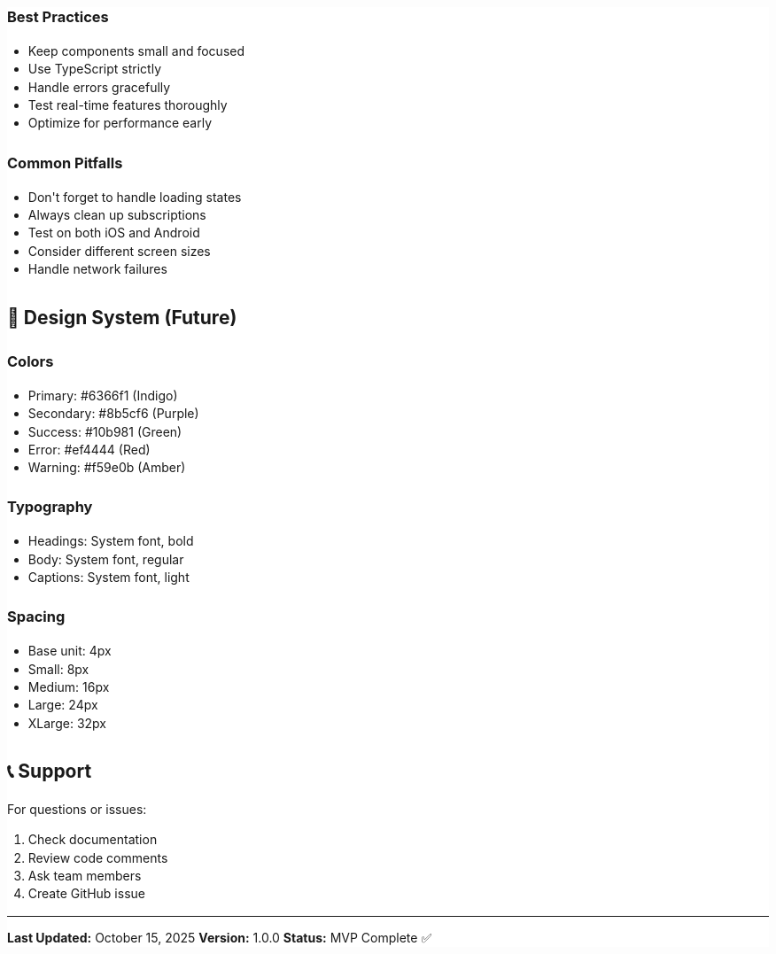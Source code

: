 ### Best Practices
- Keep components small and focused
- Use TypeScript strictly
- Handle errors gracefully
- Test real-time features thoroughly
- Optimize for performance early

### Common Pitfalls
- Don't forget to handle loading states
- Always clean up subscriptions
- Test on both iOS and Android
- Consider different screen sizes
- Handle network failures

## 🎨 Design System (Future)

### Colors
- Primary: #6366f1 (Indigo)
- Secondary: #8b5cf6 (Purple)
- Success: #10b981 (Green)
- Error: #ef4444 (Red)
- Warning: #f59e0b (Amber)

### Typography
- Headings: System font, bold
- Body: System font, regular
- Captions: System font, light

### Spacing
- Base unit: 4px
- Small: 8px
- Medium: 16px
- Large: 24px
- XLarge: 32px

## 📞 Support

For questions or issues:
1. Check documentation
2. Review code comments
3. Ask team members
4. Create GitHub issue

---

**Last Updated:** October 15, 2025
**Version:** 1.0.0
**Status:** MVP Complete ✅

